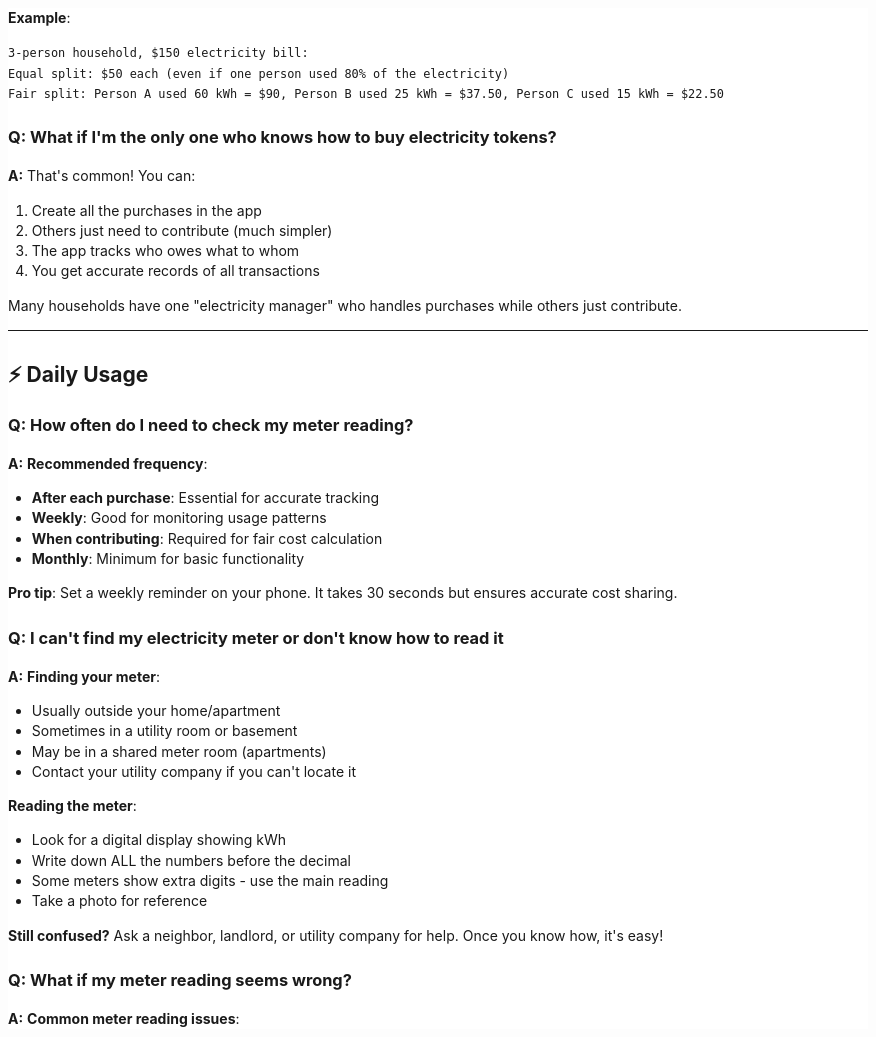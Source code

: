**Example**:
```
3-person household, $150 electricity bill:
Equal split: $50 each (even if one person used 80% of the electricity)
Fair split: Person A used 60 kWh = $90, Person B used 25 kWh = $37.50, Person C used 15 kWh = $22.50
```

### Q: What if I'm the only one who knows how to buy electricity tokens?
**A:** That's common! You can:
1. Create all the purchases in the app
2. Others just need to contribute (much simpler)
3. The app tracks who owes what to whom
4. You get accurate records of all transactions

Many households have one "electricity manager" who handles purchases while others just contribute.

---

## ⚡ Daily Usage

### Q: How often do I need to check my meter reading?
**A:** **Recommended frequency**:
- **After each purchase**: Essential for accurate tracking
- **Weekly**: Good for monitoring usage patterns
- **When contributing**: Required for fair cost calculation
- **Monthly**: Minimum for basic functionality

**Pro tip**: Set a weekly reminder on your phone. It takes 30 seconds but ensures accurate cost sharing.

### Q: I can't find my electricity meter or don't know how to read it
**A:** **Finding your meter**:
- Usually outside your home/apartment
- Sometimes in a utility room or basement
- May be in a shared meter room (apartments)
- Contact your utility company if you can't locate it

**Reading the meter**:
- Look for a digital display showing kWh
- Write down ALL the numbers before the decimal
- Some meters show extra digits - use the main reading
- Take a photo for reference

**Still confused?** Ask a neighbor, landlord, or utility company for help. Once you know how, it's easy!

### Q: What if my meter reading seems wrong?
**A:** **Common meter reading issues**:
